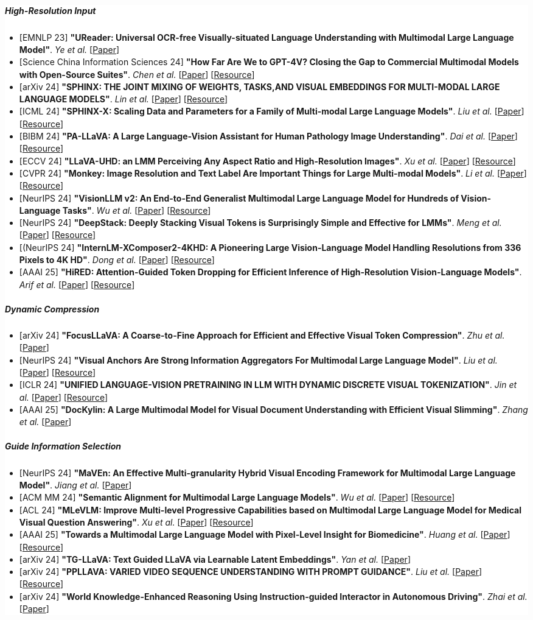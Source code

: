 ##### High-Resolution Input
- [EMNLP 23] **"UReader: Universal OCR-free Visually-situated Language Understanding with Multimodal Large Language Model"**. *Ye et al.* [[Paper](https://aclanthology.org/2023.findings-emnlp.187.pdf)]
- [Science China Information Sciences 24] **"How Far Are We to GPT-4V? Closing the Gap to Commercial Multimodal Models with Open-Source Suites"**. *Chen et al.* [[Paper](https://arxiv.org/pdf/2404.16821)] [[Resource](https://github.com/OpenGVLab/InternVL)]  
- [arXiv 24] **"SPHINX: THE JOINT MIXING OF WEIGHTS, TASKS,AND VISUAL EMBEDDINGS FOR MULTI-MODAL LARGE LANGUAGE MODELS"**. *Lin et al.* [[Paper](https://arxiv.org/pdf/2311.07575)] [[Resource](https://github.com/Alpha-VLLM/LLaMA2-Accessory)]
- [ICML 24] **"SPHINX-X: Scaling Data and Parameters for a Family of Multi-modal Large Language Models"**. *Liu et al.* [[Paper](https://openreview.net/pdf?id=tDMlQkJRhZ)] [[Resource](https://github.com/Alpha-VLLM/LLaMA2-Accessory)]
- [BIBM 24] **"PA-LLaVA: A Large Language-Vision Assistant for Human Pathology Image Understanding"**. *Dai et al.* [[Paper](https://arxiv.org/pdf/2408.09530)] [[Resource](https://github.com/ddw2AIGROUP2CQUPT/PA-LLaVA)]
- [ECCV 24] **"LLaVA-UHD: an LMM Perceiving Any Aspect Ratio and High-Resolution Images"**. *Xu et al.* [[Paper](https://arxiv.org/pdf/2403.11703)] [[Resource](https://github.com/thunlp/LLaVA-UHD)]
- [CVPR 24] **"Monkey: Image Resolution and Text Label Are Important Things for Large Multi-modal Models"**. *Li et al.* [[Paper](https://openaccess.thecvf.com/content/CVPR2024/papers/Li_Monkey_Image_Resolution_and_Text_Label_Are_Important_Things_for_CVPR_2024_paper.pdf)] [[Resource](https://github.com/Yuliang-Liu/Monkey)]
- [NeurIPS 24] **"VisionLLM v2: An End-to-End Generalist Multimodal Large Language Model for Hundreds of Vision-Language Tasks"**. *Wu et al.* [[Paper](https://nips.cc/virtual/2024/poster/93655)] [[Resource](https://github.com/OpenGVLab/VisionLLM)]
- [NeurIPS 24] **"DeepStack: Deeply Stacking Visual Tokens is Surprisingly Simple and Effective for LMMs"**. *Meng et al.* [[Paper](https://nips.cc/virtual/2024/poster/94201)] [[Resource](https://deepstack-vl.github.io/)]
- [(NeurIPS 24] **"InternLM-XComposer2-4KHD: A Pioneering Large Vision-Language Model Handling Resolutions from 336 Pixels to 4K HD"**. *Dong et al.* [[Paper](https://openreview.net/pdf/1155d659fc23c66face1a69fc64ca5781c59f825.pdf)] [[Resource](https://github.com/InternLM/InternLM-XComposer)]
- [AAAI 25] **"HiRED: Attention-Guided Token Dropping for Efficient Inference of High-Resolution Vision-Language Models"**. *Arif et al.* [[Paper](https://arxiv.org/pdf/2408.10945)] [[Resource](https://github.com/hasanar1f/HiRED)] 
##### Dynamic Compression
- [arXiv 24] **"FocusLLaVA: A Coarse-to-Fine Approach for Efficient and Effective Visual Token Compression"**. *Zhu et al.* [[Paper](https://arxiv.org/pdf/2411.14228)]
- [NeurIPS 24] **"Visual Anchors Are Strong Information Aggregators For Multimodal Large Language Model"**. *Liu et al.* [[Paper](https://arxiv.org/pdf/2405.17815)] [[Resource](https://github.com/liuhaogeng/Anchor-Former)]
- [ICLR 24] **"UNIFIED LANGUAGE-VISION PRETRAINING IN LLM WITH DYNAMIC DISCRETE VISUAL TOKENIZATION"**. *Jin et al.* [[Paper](https://arxiv.org/pdf/2309.04669)] [[Resource](https://github.com/jy0205/LaVIT)]
- [AAAI 25] **"DocKylin: A Large Multimodal Model for Visual Document Understanding with Efficient Visual Slimming"**. *Zhang et al.* [[Paper](https://arxiv.org/pdf/2406.19101)]

##### Guide Information Selection
- [NeurIPS 24] **"MaVEn: An Effective Multi-granularity Hybrid Visual Encoding Framework for Multimodal Large Language Model"**. *Jiang et al.* [[Paper](https://bytez.com/docs/neurips/94216/paper)]
- [ACM MM 24] **"Semantic Alignment for Multimodal Large Language Models"**. *Wu et al.* [[Paper](https://arxiv.org/pdf/2412.06324)] [[Resource](https://mccartney01.github.io/SAM)]
- [ACL 24] **"MLeVLM: Improve Multi-level Progressive Capabilities based on Multimodal Large Language Model for Medical Visual Question Answering"**. *Xu et al.* [[Paper](https://aclanthology.org/2024.findings-acl.296.pdf)] [[Resource](https://github.com/RyannChenOO/MLeVLM)]
- [AAAI 25] **"Towards a Multimodal Large Language Model with Pixel-Level Insight for Biomedicine"**. *Huang et al.* [[Paper](https://arxiv.org/pdf/2412.09278)] [[Resource](https://github.com/ShawnHuang497/MedPLIB)]
- [arXiv 24] **"TG-LLaVA: Text Guided LLaVA via Learnable Latent Embeddings"**. *Yan et al.* [[Paper](https://arxiv.org/abs/2409.09564)]
- [arXiv 24] **"PPLLAVA: VARIED VIDEO SEQUENCE UNDERSTANDING WITH PROMPT GUIDANCE"**. *Liu et al.* [[Paper](https://arxiv.org/pdf/2411.02327)] [[Resource](https://github.com/farewellthree/PPLLaVA)]  
- [arXiv 24] **"World Knowledge-Enhanced Reasoning Using Instruction-guided Interactor in Autonomous Driving"**. *Zhai et al.* [[Paper](https://arxiv.org/pdf/2412.06324)]

